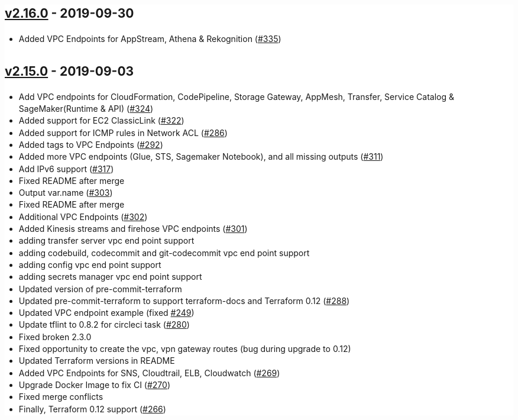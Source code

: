 
<a name="v2.16.0"></a>
## [v2.16.0] - 2019-09-30

- Added VPC Endpoints for AppStream, Athena & Rekognition ([#335](https://github.com/terraform-aws-modules/terraform-aws-vpc/issues/335))


<a name="v2.15.0"></a>
## [v2.15.0] - 2019-09-03

- Add VPC endpoints for CloudFormation, CodePipeline, Storage Gateway, AppMesh, Transfer, Service Catalog & SageMaker(Runtime & API) ([#324](https://github.com/terraform-aws-modules/terraform-aws-vpc/issues/324))
- Added support for EC2 ClassicLink ([#322](https://github.com/terraform-aws-modules/terraform-aws-vpc/issues/322))
- Added support for ICMP rules in Network ACL ([#286](https://github.com/terraform-aws-modules/terraform-aws-vpc/issues/286))
- Added tags to VPC Endpoints ([#292](https://github.com/terraform-aws-modules/terraform-aws-vpc/issues/292))
- Added more VPC endpoints (Glue, STS, Sagemaker Notebook), and all missing outputs ([#311](https://github.com/terraform-aws-modules/terraform-aws-vpc/issues/311))
- Add IPv6 support ([#317](https://github.com/terraform-aws-modules/terraform-aws-vpc/issues/317))
- Fixed README after merge
- Output var.name ([#303](https://github.com/terraform-aws-modules/terraform-aws-vpc/issues/303))
- Fixed README after merge
- Additional VPC Endpoints ([#302](https://github.com/terraform-aws-modules/terraform-aws-vpc/issues/302))
- Added Kinesis streams and firehose VPC endpoints ([#301](https://github.com/terraform-aws-modules/terraform-aws-vpc/issues/301))
- adding transfer server vpc end point support
- adding codebuild, codecommit and git-codecommit vpc end point support
- adding config vpc end point support
- adding secrets manager vpc end point support
- Updated version of pre-commit-terraform
- Updated pre-commit-terraform to support terraform-docs and Terraform 0.12 ([#288](https://github.com/terraform-aws-modules/terraform-aws-vpc/issues/288))
- Updated VPC endpoint example (fixed [#249](https://github.com/terraform-aws-modules/terraform-aws-vpc/issues/249))
- Update tflint to 0.8.2 for circleci task ([#280](https://github.com/terraform-aws-modules/terraform-aws-vpc/issues/280))
- Fixed broken 2.3.0
- Fixed opportunity to create the vpc, vpn gateway routes (bug during upgrade to 0.12)
- Updated Terraform versions in README
- Added VPC Endpoints for SNS, Cloudtrail, ELB, Cloudwatch ([#269](https://github.com/terraform-aws-modules/terraform-aws-vpc/issues/269))
- Upgrade Docker Image to fix CI ([#270](https://github.com/terraform-aws-modules/terraform-aws-vpc/issues/270))
- Fixed merge conflicts
- Finally, Terraform 0.12 support ([#266](https://github.com/terraform-aws-modules/terraform-aws-vpc/issues/266))


[Unreleased]: https://github.com/terraform-aws-modules/terraform-aws-vpc/compare/v3.11.0...HEAD
[v3.11.0]: https://github.com/terraform-aws-modules/terraform-aws-vpc/compare/v3.10.0...v3.11.0
[v3.10.0]: https://github.com/terraform-aws-modules/terraform-aws-vpc/compare/v3.9.0...v3.10.0
[v3.9.0]: https://github.com/terraform-aws-modules/terraform-aws-vpc/compare/v3.8.0...v3.9.0
[v3.8.0]: https://github.com/terraform-aws-modules/terraform-aws-vpc/compare/v3.7.0...v3.8.0
[v3.7.0]: https://github.com/terraform-aws-modules/terraform-aws-vpc/compare/v3.6.0...v3.7.0
[v3.6.0]: https://github.com/terraform-aws-modules/terraform-aws-vpc/compare/v3.5.0...v3.6.0
[v3.5.0]: https://github.com/terraform-aws-modules/terraform-aws-vpc/compare/v3.4.0...v3.5.0
[v3.4.0]: https://github.com/terraform-aws-modules/terraform-aws-vpc/compare/v3.3.0...v3.4.0
[v3.3.0]: https://github.com/terraform-aws-modules/terraform-aws-vpc/compare/v3.2.0...v3.3.0
[v3.2.0]: https://github.com/terraform-aws-modules/terraform-aws-vpc/compare/v3.1.0...v3.2.0
[v3.1.0]: https://github.com/terraform-aws-modules/terraform-aws-vpc/compare/v3.0.0...v3.1.0
[v3.0.0]: https://github.com/terraform-aws-modules/terraform-aws-vpc/compare/v2.78.0...v3.0.0
[v2.78.0]: https://github.com/terraform-aws-modules/terraform-aws-vpc/compare/v2.77.0...v2.78.0
[v2.77.0]: https://github.com/terraform-aws-modules/terraform-aws-vpc/compare/v2.76.0...v2.77.0
[v2.76.0]: https://github.com/terraform-aws-modules/terraform-aws-vpc/compare/v2.75.0...v2.76.0
[v2.75.0]: https://github.com/terraform-aws-modules/terraform-aws-vpc/compare/v2.74.0...v2.75.0
[v2.74.0]: https://github.com/terraform-aws-modules/terraform-aws-vpc/compare/v2.73.0...v2.74.0
[v2.73.0]: https://github.com/terraform-aws-modules/terraform-aws-vpc/compare/v2.72.0...v2.73.0
[v2.72.0]: https://github.com/terraform-aws-modules/terraform-aws-vpc/compare/v2.71.0...v2.72.0
[v2.71.0]: https://github.com/terraform-aws-modules/terraform-aws-vpc/compare/v1.73.0...v2.71.0
[v1.73.0]: https://github.com/terraform-aws-modules/terraform-aws-vpc/compare/v2.70.0...v1.73.0
[v2.70.0]: https://github.com/terraform-aws-modules/terraform-aws-vpc/compare/v2.69.0...v2.70.0
[v2.69.0]: https://github.com/terraform-aws-modules/terraform-aws-vpc/compare/v2.68.0...v2.69.0
[v2.68.0]: https://github.com/terraform-aws-modules/terraform-aws-vpc/compare/v2.67.0...v2.68.0
[v2.67.0]: https://github.com/terraform-aws-modules/terraform-aws-vpc/compare/v2.66.0...v2.67.0
[v2.66.0]: https://github.com/terraform-aws-modules/terraform-aws-vpc/compare/v2.65.0...v2.66.0
[v2.65.0]: https://github.com/terraform-aws-modules/terraform-aws-vpc/compare/v2.64.0...v2.65.0
[v2.64.0]: https://github.com/terraform-aws-modules/terraform-aws-vpc/compare/v2.63.0...v2.64.0
[v2.63.0]: https://github.com/terraform-aws-modules/terraform-aws-vpc/compare/v2.62.0...v2.63.0
[v2.62.0]: https://github.com/terraform-aws-modules/terraform-aws-vpc/compare/v2.61.0...v2.62.0
[v2.61.0]: https://github.com/terraform-aws-modules/terraform-aws-vpc/compare/v2.60.0...v2.61.0
[v2.60.0]: https://github.com/terraform-aws-modules/terraform-aws-vpc/compare/v2.59.0...v2.60.0
[v2.59.0]: https://github.com/terraform-aws-modules/terraform-aws-vpc/compare/v2.58.0...v2.59.0
[v2.58.0]: https://github.com/terraform-aws-modules/terraform-aws-vpc/compare/v2.57.0...v2.58.0
[v2.57.0]: https://github.com/terraform-aws-modules/terraform-aws-vpc/compare/v2.56.0...v2.57.0
[v2.56.0]: https://github.com/terraform-aws-modules/terraform-aws-vpc/compare/v2.55.0...v2.56.0
[v2.55.0]: https://github.com/terraform-aws-modules/terraform-aws-vpc/compare/v2.54.0...v2.55.0
[v2.54.0]: https://github.com/terraform-aws-modules/terraform-aws-vpc/compare/v2.53.0...v2.54.0
[v2.53.0]: https://github.com/terraform-aws-modules/terraform-aws-vpc/compare/v2.52.0...v2.53.0
[v2.52.0]: https://github.com/terraform-aws-modules/terraform-aws-vpc/compare/v2.51.0...v2.52.0
[v2.51.0]: https://github.com/terraform-aws-modules/terraform-aws-vpc/compare/v2.50.0...v2.51.0
[v2.50.0]: https://github.com/terraform-aws-modules/terraform-aws-vpc/compare/v2.49.0...v2.50.0
[v2.49.0]: https://github.com/terraform-aws-modules/terraform-aws-vpc/compare/v2.48.0...v2.49.0
[v2.48.0]: https://github.com/terraform-aws-modules/terraform-aws-vpc/compare/v2.47.0...v2.48.0
[v2.47.0]: https://github.com/terraform-aws-modules/terraform-aws-vpc/compare/v2.46.0...v2.47.0
[v2.46.0]: https://github.com/terraform-aws-modules/terraform-aws-vpc/compare/v2.45.0...v2.46.0
[v2.45.0]: https://github.com/terraform-aws-modules/terraform-aws-vpc/compare/v2.44.0...v2.45.0
[v2.44.0]: https://github.com/terraform-aws-modules/terraform-aws-vpc/compare/v2.43.0...v2.44.0
[v2.43.0]: https://github.com/terraform-aws-modules/terraform-aws-vpc/compare/v2.42.0...v2.43.0
[v2.42.0]: https://github.com/terraform-aws-modules/terraform-aws-vpc/compare/v2.41.0...v2.42.0
[v2.41.0]: https://github.com/terraform-aws-modules/terraform-aws-vpc/compare/v2.40.0...v2.41.0
[v2.40.0]: https://github.com/terraform-aws-modules/terraform-aws-vpc/compare/v2.39.0...v2.40.0
[v2.39.0]: https://github.com/terraform-aws-modules/terraform-aws-vpc/compare/v2.38.0...v2.39.0
[v2.38.0]: https://github.com/terraform-aws-modules/terraform-aws-vpc/compare/v2.37.0...v2.38.0
[v2.37.0]: https://github.com/terraform-aws-modules/terraform-aws-vpc/compare/v2.36.0...v2.37.0
[v2.36.0]: https://github.com/terraform-aws-modules/terraform-aws-vpc/compare/v2.35.0...v2.36.0
[v2.35.0]: https://github.com/terraform-aws-modules/terraform-aws-vpc/compare/v2.34.0...v2.35.0
[v2.34.0]: https://github.com/terraform-aws-modules/terraform-aws-vpc/compare/v2.33.0...v2.34.0
[v2.33.0]: https://github.com/terraform-aws-modules/terraform-aws-vpc/compare/v2.32.0...v2.33.0
[v2.32.0]: https://github.com/terraform-aws-modules/terraform-aws-vpc/compare/v2.31.0...v2.32.0
[v2.31.0]: https://github.com/terraform-aws-modules/terraform-aws-vpc/compare/v2.30.0...v2.31.0
[v2.30.0]: https://github.com/terraform-aws-modules/terraform-aws-vpc/compare/v2.29.0...v2.30.0
[v2.29.0]: https://github.com/terraform-aws-modules/terraform-aws-vpc/compare/v2.28.0...v2.29.0
[v2.28.0]: https://github.com/terraform-aws-modules/terraform-aws-vpc/compare/v2.27.0...v2.28.0
[v2.27.0]: https://github.com/terraform-aws-modules/terraform-aws-vpc/compare/v2.26.0...v2.27.0
[v2.26.0]: https://github.com/terraform-aws-modules/terraform-aws-vpc/compare/v2.25.0...v2.26.0
[v2.25.0]: https://github.com/terraform-aws-modules/terraform-aws-vpc/compare/v2.24.0...v2.25.0
[v2.24.0]: https://github.com/terraform-aws-modules/terraform-aws-vpc/compare/v2.23.0...v2.24.0
[v2.23.0]: https://github.com/terraform-aws-modules/terraform-aws-vpc/compare/v2.22.0...v2.23.0
[v2.22.0]: https://github.com/terraform-aws-modules/terraform-aws-vpc/compare/v2.21.0...v2.22.0
[v2.21.0]: https://github.com/terraform-aws-modules/terraform-aws-vpc/compare/v2.20.0...v2.21.0
[v2.20.0]: https://github.com/terraform-aws-modules/terraform-aws-vpc/compare/v2.19.0...v2.20.0
[v2.19.0]: https://github.com/terraform-aws-modules/terraform-aws-vpc/compare/v2.18.0...v2.19.0
[v2.18.0]: https://github.com/terraform-aws-modules/terraform-aws-vpc/compare/v1.72.0...v2.18.0
[v1.72.0]: https://github.com/terraform-aws-modules/terraform-aws-vpc/compare/v2.17.0...v1.72.0
[v2.17.0]: https://github.com/terraform-aws-modules/terraform-aws-vpc/compare/v2.16.0...v2.17.0
[v2.16.0]: https://github.com/terraform-aws-modules/terraform-aws-vpc/compare/v2.15.0...v2.16.0
[v2.15.0]: https://github.com/terraform-aws-modules/terraform-aws-vpc/compare/v1.71.0...v2.15.0
[v1.71.0]: https://github.com/terraform-aws-modules/terraform-aws-vpc/compare/v2.14.0...v1.71.0
[v2.14.0]: https://github.com/terraform-aws-modules/terraform-aws-vpc/compare/v2.13.0...v2.14.0
[v2.13.0]: https://github.com/terraform-aws-modules/terraform-aws-vpc/compare/v1.70.0...v2.13.0
[v1.70.0]: https://github.com/terraform-aws-modules/terraform-aws-vpc/compare/v1.69.0...v1.70.0
[v1.69.0]: https://github.com/terraform-aws-modules/terraform-aws-vpc/compare/v1.68.0...v1.69.0
[v1.68.0]: https://github.com/terraform-aws-modules/terraform-aws-vpc/compare/v2.12.0...v1.68.0
[v2.12.0]: https://github.com/terraform-aws-modules/terraform-aws-vpc/compare/v2.11.0...v2.12.0
[v2.11.0]: https://github.com/terraform-aws-modules/terraform-aws-vpc/compare/v2.10.0...v2.11.0
[v2.10.0]: https://github.com/terraform-aws-modules/terraform-aws-vpc/compare/v2.9.0...v2.10.0
[v2.9.0]: https://github.com/terraform-aws-modules/terraform-aws-vpc/compare/v2.8.0...v2.9.0
[v2.8.0]: https://github.com/terraform-aws-modules/terraform-aws-vpc/compare/v2.7.0...v2.8.0
[v2.7.0]: https://github.com/terraform-aws-modules/terraform-aws-vpc/compare/v2.6.0...v2.7.0
[v2.6.0]: https://github.com/terraform-aws-modules/terraform-aws-vpc/compare/v1.67.0...v2.6.0
[v1.67.0]: https://github.com/terraform-aws-modules/terraform-aws-vpc/compare/v2.5.0...v1.67.0
[v2.5.0]: https://github.com/terraform-aws-modules/terraform-aws-vpc/compare/v2.4.0...v2.5.0
[v2.4.0]: https://github.com/terraform-aws-modules/terraform-aws-vpc/compare/v2.3.0...v2.4.0
[v2.3.0]: https://github.com/terraform-aws-modules/terraform-aws-vpc/compare/v2.2.0...v2.3.0
[v2.2.0]: https://github.com/terraform-aws-modules/terraform-aws-vpc/compare/v2.1.0...v2.2.0
[v2.1.0]: https://github.com/terraform-aws-modules/terraform-aws-vpc/compare/v2.0.0...v2.1.0
[v2.0.0]: https://github.com/terraform-aws-modules/terraform-aws-vpc/compare/v1.66.0...v2.0.0
[v1.66.0]: https://github.com/terraform-aws-modules/terraform-aws-vpc/compare/v1.65.0...v1.66.0
[v1.65.0]: https://github.com/terraform-aws-modules/terraform-aws-vpc/compare/v1.64.0...v1.65.0
[v1.64.0]: https://github.com/terraform-aws-modules/terraform-aws-vpc/compare/v1.63.0...v1.64.0
[v1.63.0]: https://github.com/terraform-aws-modules/terraform-aws-vpc/compare/v1.62.0...v1.63.0
[v1.62.0]: https://github.com/terraform-aws-modules/terraform-aws-vpc/compare/v1.61.0...v1.62.0
[v1.61.0]: https://github.com/terraform-aws-modules/terraform-aws-vpc/compare/v1.60.0...v1.61.0
[v1.60.0]: https://github.com/terraform-aws-modules/terraform-aws-vpc/compare/v1.59.0...v1.60.0
[v1.59.0]: https://github.com/terraform-aws-modules/terraform-aws-vpc/compare/v1.58.0...v1.59.0
[v1.58.0]: https://github.com/terraform-aws-modules/terraform-aws-vpc/compare/v1.57.0...v1.58.0
[v1.57.0]: https://github.com/terraform-aws-modules/terraform-aws-vpc/compare/v1.56.0...v1.57.0
[v1.56.0]: https://github.com/terraform-aws-modules/terraform-aws-vpc/compare/v1.55.0...v1.56.0
[v1.55.0]: https://github.com/terraform-aws-modules/terraform-aws-vpc/compare/v1.54.0...v1.55.0
[v1.54.0]: https://github.com/terraform-aws-modules/terraform-aws-vpc/compare/v1.53.0...v1.54.0
[v1.53.0]: https://github.com/terraform-aws-modules/terraform-aws-vpc/compare/v1.52.0...v1.53.0
[v1.52.0]: https://github.com/terraform-aws-modules/terraform-aws-vpc/compare/v1.51.0...v1.52.0
[v1.51.0]: https://github.com/terraform-aws-modules/terraform-aws-vpc/compare/v1.50.0...v1.51.0
[v1.50.0]: https://github.com/terraform-aws-modules/terraform-aws-vpc/compare/v1.49.0...v1.50.0
[v1.49.0]: https://github.com/terraform-aws-modules/terraform-aws-vpc/compare/v1.48.0...v1.49.0
[v1.48.0]: https://github.com/terraform-aws-modules/terraform-aws-vpc/compare/v1.47.0...v1.48.0
[v1.47.0]: https://github.com/terraform-aws-modules/terraform-aws-vpc/compare/v1.46.0...v1.47.0
[v1.46.0]: https://github.com/terraform-aws-modules/terraform-aws-vpc/compare/v1.45.0...v1.46.0
[v1.45.0]: https://github.com/terraform-aws-modules/terraform-aws-vpc/compare/v1.44.0...v1.45.0
[v1.44.0]: https://github.com/terraform-aws-modules/terraform-aws-vpc/compare/v1.43.2...v1.44.0
[v1.43.2]: https://github.com/terraform-aws-modules/terraform-aws-vpc/compare/v1.43.1...v1.43.2
[v1.43.1]: https://github.com/terraform-aws-modules/terraform-aws-vpc/compare/v1.43.0...v1.43.1
[v1.43.0]: https://github.com/terraform-aws-modules/terraform-aws-vpc/compare/v1.42.0...v1.43.0
[v1.42.0]: https://github.com/terraform-aws-modules/terraform-aws-vpc/compare/v1.41.0...v1.42.0
[v1.41.0]: https://github.com/terraform-aws-modules/terraform-aws-vpc/compare/v1.40.0...v1.41.0
[v1.40.0]: https://github.com/terraform-aws-modules/terraform-aws-vpc/compare/v1.39.0...v1.40.0
[v1.39.0]: https://github.com/terraform-aws-modules/terraform-aws-vpc/compare/v1.38.0...v1.39.0
[v1.38.0]: https://github.com/terraform-aws-modules/terraform-aws-vpc/compare/v1.37.0...v1.38.0
[v1.37.0]: https://github.com/terraform-aws-modules/terraform-aws-vpc/compare/v1.36.0...v1.37.0
[v1.36.0]: https://github.com/terraform-aws-modules/terraform-aws-vpc/compare/v1.35.0...v1.36.0
[v1.35.0]: https://github.com/terraform-aws-modules/terraform-aws-vpc/compare/v1.34.0...v1.35.0